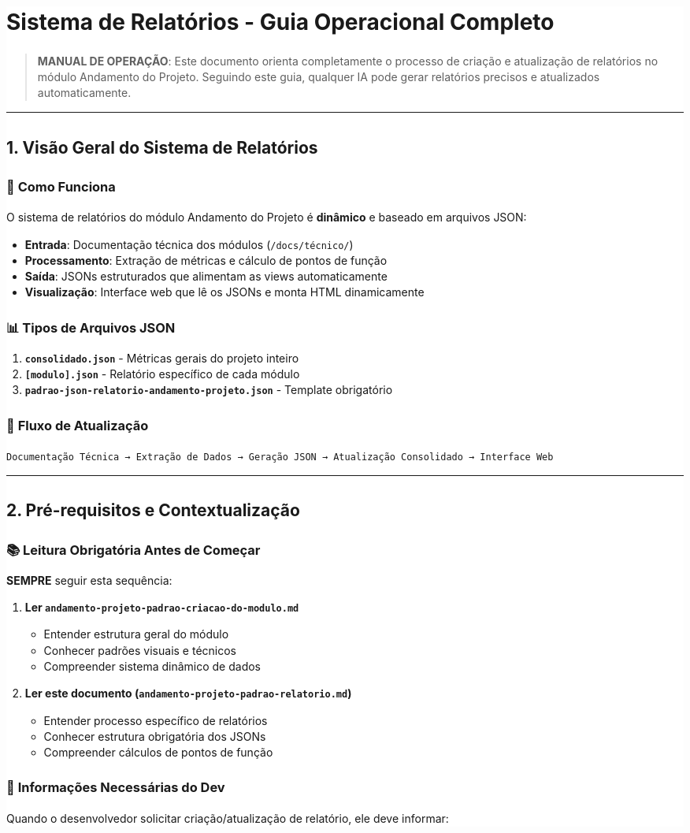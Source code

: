 # Sistema de Relatórios - Guia Operacional Completo

> **MANUAL DE OPERAÇÃO**: Este documento orienta completamente o processo de criação e atualização de relatórios no módulo Andamento do Projeto. Seguindo este guia, qualquer IA pode gerar relatórios precisos e atualizados automaticamente.

---

## 1. Visão Geral do Sistema de Relatórios

### 🎯 **Como Funciona**

O sistema de relatórios do módulo Andamento do Projeto é **dinâmico** e baseado em arquivos JSON:

- **Entrada**: Documentação técnica dos módulos (`/docs/técnico/`)
- **Processamento**: Extração de métricas e cálculo de pontos de função
- **Saída**: JSONs estruturados que alimentam as views automaticamente
- **Visualização**: Interface web que lê os JSONs e monta HTML dinamicamente

### 📊 **Tipos de Arquivos JSON**

1. **`consolidado.json`** - Métricas gerais do projeto inteiro
2. **`[modulo].json`** - Relatório específico de cada módulo
3. **`padrao-json-relatorio-andamento-projeto.json`** - Template obrigatório

### 🔄 **Fluxo de Atualização**

```
Documentação Técnica → Extração de Dados → Geração JSON → Atualização Consolidado → Interface Web
```

---

## 2. Pré-requisitos e Contextualização

### 📚 **Leitura Obrigatória Antes de Começar**

**SEMPRE** seguir esta sequência:

1. **Ler `andamento-projeto-padrao-criacao-do-modulo.md`**
   - Entender estrutura geral do módulo
   - Conhecer padrões visuais e técnicos
   - Compreender sistema dinâmico de dados

2. **Ler este documento (`andamento-projeto-padrao-relatorio.md`)**
   - Entender processo específico de relatórios
   - Conhecer estrutura obrigatória dos JSONs
   - Compreender cálculos de pontos de função

### 🎯 **Informações Necessárias do Dev**

Quando o desenvolvedor solicitar criação/atualização de relatório, ele deve informar:
